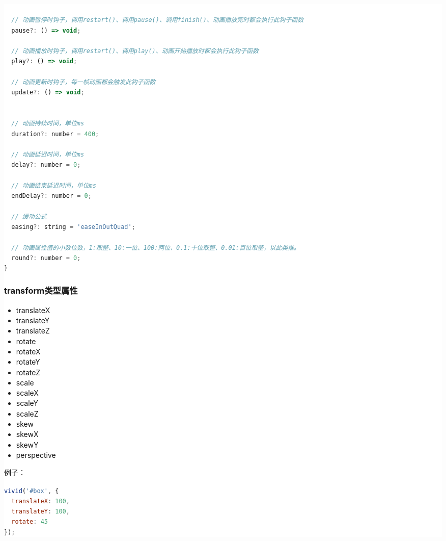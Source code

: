 ``` js

  // 动画暂停时钩子，调用restart()、调用pause()、调用finish()、动画播放完时都会执行此钩子函数
  pause?: () => void;

  // 动画播放时钩子，调用restart()、调用play()、动画开始播放时都会执行此钩子函数
  play?: () => void;

  // 动画更新时钩子，每一帧动画都会触发此钩子函数
  update?: () => void;


  // 动画持续时间，单位ms
  duration?: number = 400;

  // 动画延迟时间，单位ms
  delay?: number = 0;

  // 动画结束延迟时间，单位ms
  endDelay?: number = 0;

  // 缓动公式
  easing?: string = 'easeInOutQuad';

  // 动画属性值的小数位数，1:取整、10:一位、100:两位、0.1:十位取整、0.01:百位取整，以此类推。
  round?: number = 0;
}
```

### transform类型属性

- translateX
- translateY
- translateZ
- rotate
- rotateX
- rotateY
- rotateZ
- scale
- scaleX
- scaleY
- scaleZ
- skew
- skewX
- skewY
- perspective

例子：

``` js
vivid('#box', {
  translateX: 100,
  translateY: 100,
  rotate: 45
});
```
